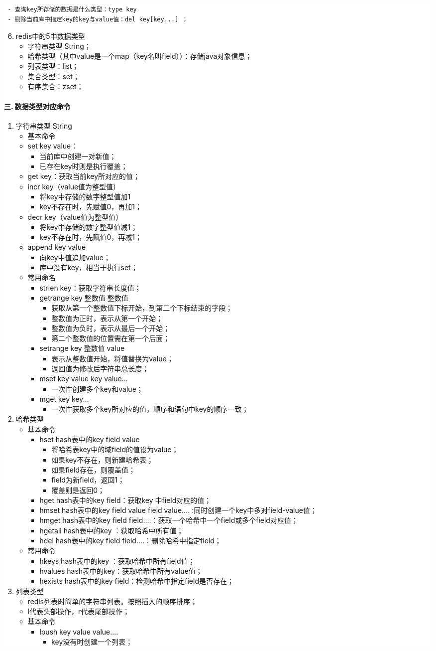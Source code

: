      - 查询key所存储的数据是什么类型：type key
     - 删除当前库中指定key的key与value值：del key[key...] ；

6. redis中的5中数据类型
   - 字符串类型 String；
   - 哈希类型（其中value是一个map（key名叫field））：存储java对象信息；
   - 列表类型：list；
   - 集合类型：set；
   - 有序集合：zset；


#### 三. 数据类型对应命令

1. 字符串类型 String
   -  基本命令
     - set key value：
       - 当前库中创建一对新值；
       - 已存在key时则是执行覆盖；
     - get key：获取当前key所对应的值；
     - incr key（value值为整型值）
       - 将key中存储的数字整型值加1
       - key不存在时，先赋值0，再加1；
     - decr key（value值为整型值）
       - 将key中存储的数字整型值减1；
       - key不存在时，先赋值0，再减1；
     - append key value
       - 向key中值追加value；
       - 库中没有key，相当于执行set；
   - 常用命名
     - strlen key：获取字符串长度值；
     - getrange key 整数值 整数值
       - 获取从第一个整数值下标开始，到第二个下标结束的字段；
       - 整数值为正时，表示从第一个开始；
       - 整数值为负时，表示从最后一个开始；
       - 第二个整数值的位置需在第一个后面；
     - setrange key 整数值 value
       - 表示从整数值开始，将值替换为value；
       - 返回值为修改后字符串总长度；
     - mset key value key value...
       - 一次性创建多个key和value；
     - mget key key...
       - 一次性获取多个key所对应的值，顺序和语句中key的顺序一致；
2. 哈希类型
   - 基本命令
     - hset hash表中的key field value
       - 将哈希表key中的域field的值设为value；
       - 如果key不存在，则新建哈希表；
       - 如果field存在，则覆盖值；
       - field为新field，返回1；
       - 覆盖则是返回0；
     - hget hash表中的key field：获取key 中field对应的值；
     - hmset hash表中的key field value field value.... :同时创建一个key中多对field-value值；
     - hmget hash表中的key field field....：获取一个哈希中一个field或多个field对应值；
     - hgetall hash表中的key ：获取哈希中所有值；
     - hdel hash表中的key field field....：删除哈希中指定field；
   - 常用命令
     - hkeys  hash表中的key ：获取哈希中所有field值；
     - hvalues  hash表中的key：获取哈希中所有value值；
     - hexists hash表中的key field：检测哈希中指定field是否存在；
3. 列表类型
   - redis列表时简单的字符串列表。按照插入的顺序排序；
   - l代表头部操作，r代表尾部操作；
   - 基本命令
     - lpush key value value....
       - key没有时创建一个列表；